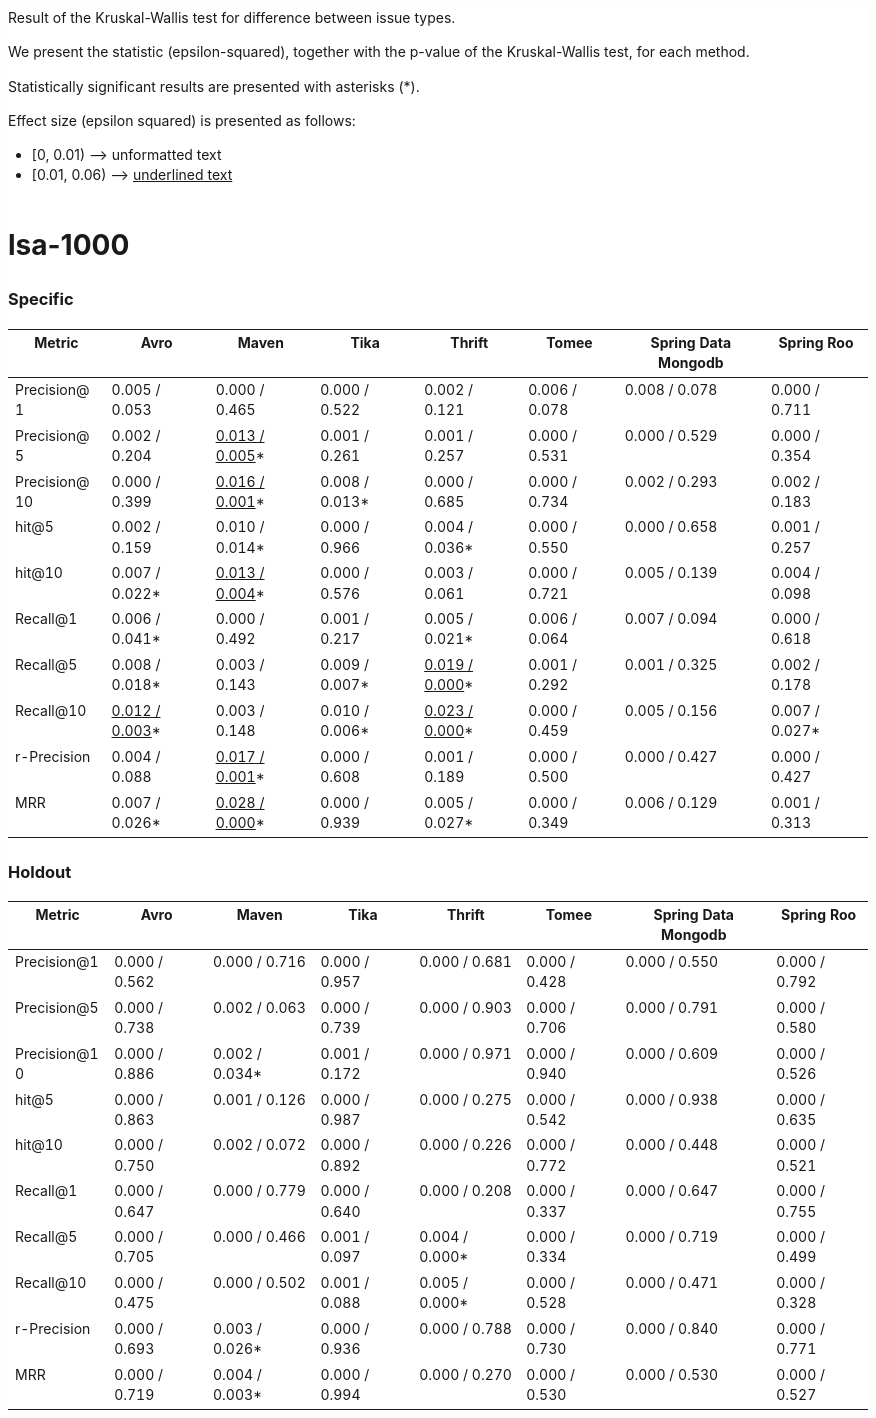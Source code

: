 Result of the Kruskal-Wallis test for difference between issue types.

We present the statistic (epsilon-squared), together with the p-value of the Kruskal-Wallis test, for each method.

Statistically significant results are presented with asterisks (&ast;).

Effect size (epsilon squared) is presented as follows:
- [0, 0.01) --> unformatted text
- [0.01, 0.06) --> <ins>underlined text</ins>

# lsa-1000

### Specific

| Metric       | Avro                          | Maven                         | Tika               | Thrift                        | Tomee         | Spring Data Mongodb | Spring Roo         |
|--------------|-------------------------------|-------------------------------|--------------------|-------------------------------|---------------|---------------------|--------------------|
| Precision@1  | 0.005 / 0.053                 | 0.000 / 0.465                 | 0.000 / 0.522      | 0.002 / 0.121                 | 0.006 / 0.078 | 0.008 / 0.078       | 0.000 / 0.711      |
| Precision@5  | 0.002 / 0.204                 | <ins>0.013 / 0.005</ins>&ast; | 0.001 / 0.261      | 0.001 / 0.257                 | 0.000 / 0.531 | 0.000 / 0.529       | 0.000 / 0.354      |
| Precision@10 | 0.000 / 0.399                 | <ins>0.016 / 0.001</ins>&ast; | 0.008 / 0.013&ast; | 0.000 / 0.685                 | 0.000 / 0.734 | 0.002 / 0.293       | 0.002 / 0.183      |
| hit@5        | 0.002 / 0.159                 | 0.010 / 0.014&ast;            | 0.000 / 0.966      | 0.004 / 0.036&ast;            | 0.000 / 0.550 | 0.000 / 0.658       | 0.001 / 0.257      |
| hit@10       | 0.007 / 0.022&ast;            | <ins>0.013 / 0.004</ins>&ast; | 0.000 / 0.576      | 0.003 / 0.061                 | 0.000 / 0.721 | 0.005 / 0.139       | 0.004 / 0.098      |
| Recall@1     | 0.006 / 0.041&ast;            | 0.000 / 0.492                 | 0.001 / 0.217      | 0.005 / 0.021&ast;            | 0.006 / 0.064 | 0.007 / 0.094       | 0.000 / 0.618      |
| Recall@5     | 0.008 / 0.018&ast;            | 0.003 / 0.143                 | 0.009 / 0.007&ast; | <ins>0.019 / 0.000</ins>&ast; | 0.001 / 0.292 | 0.001 / 0.325       | 0.002 / 0.178      |
| Recall@10    | <ins>0.012 / 0.003</ins>&ast; | 0.003 / 0.148                 | 0.010 / 0.006&ast; | <ins>0.023 / 0.000</ins>&ast; | 0.000 / 0.459 | 0.005 / 0.156       | 0.007 / 0.027&ast; |
| r-Precision  | 0.004 / 0.088                 | <ins>0.017 / 0.001</ins>&ast; | 0.000 / 0.608      | 0.001 / 0.189                 | 0.000 / 0.500 | 0.000 / 0.427       | 0.000 / 0.427      |
| MRR          | 0.007 / 0.026&ast;            | <ins>0.028 / 0.000</ins>&ast; | 0.000 / 0.939      | 0.005 / 0.027&ast;            | 0.000 / 0.349 | 0.006 / 0.129       | 0.001 / 0.313      |


### Holdout

| Metric       | Avro          | Maven              | Tika          | Thrift             | Tomee         | Spring Data Mongodb | Spring Roo    |
|--------------|---------------|--------------------|---------------|--------------------|---------------|---------------------|---------------|
| Precision@1  | 0.000 / 0.562 | 0.000 / 0.716      | 0.000 / 0.957 | 0.000 / 0.681      | 0.000 / 0.428 | 0.000 / 0.550       | 0.000 / 0.792 |
| Precision@5  | 0.000 / 0.738 | 0.002 / 0.063      | 0.000 / 0.739 | 0.000 / 0.903      | 0.000 / 0.706 | 0.000 / 0.791       | 0.000 / 0.580 |
| Precision@10 | 0.000 / 0.886 | 0.002 / 0.034&ast; | 0.001 / 0.172 | 0.000 / 0.971      | 0.000 / 0.940 | 0.000 / 0.609       | 0.000 / 0.526 |
| hit@5        | 0.000 / 0.863 | 0.001 / 0.126      | 0.000 / 0.987 | 0.000 / 0.275      | 0.000 / 0.542 | 0.000 / 0.938       | 0.000 / 0.635 |
| hit@10       | 0.000 / 0.750 | 0.002 / 0.072      | 0.000 / 0.892 | 0.000 / 0.226      | 0.000 / 0.772 | 0.000 / 0.448       | 0.000 / 0.521 |
| Recall@1     | 0.000 / 0.647 | 0.000 / 0.779      | 0.000 / 0.640 | 0.000 / 0.208      | 0.000 / 0.337 | 0.000 / 0.647       | 0.000 / 0.755 |
| Recall@5     | 0.000 / 0.705 | 0.000 / 0.466      | 0.001 / 0.097 | 0.004 / 0.000&ast; | 0.000 / 0.334 | 0.000 / 0.719       | 0.000 / 0.499 |
| Recall@10    | 0.000 / 0.475 | 0.000 / 0.502      | 0.001 / 0.088 | 0.005 / 0.000&ast; | 0.000 / 0.528 | 0.000 / 0.471       | 0.000 / 0.328 |
| r-Precision  | 0.000 / 0.693 | 0.003 / 0.026&ast; | 0.000 / 0.936 | 0.000 / 0.788      | 0.000 / 0.730 | 0.000 / 0.840       | 0.000 / 0.771 |
| MRR          | 0.000 / 0.719 | 0.004 / 0.003&ast; | 0.000 / 0.994 | 0.000 / 0.270      | 0.000 / 0.530 | 0.000 / 0.530       | 0.000 / 0.527 |
